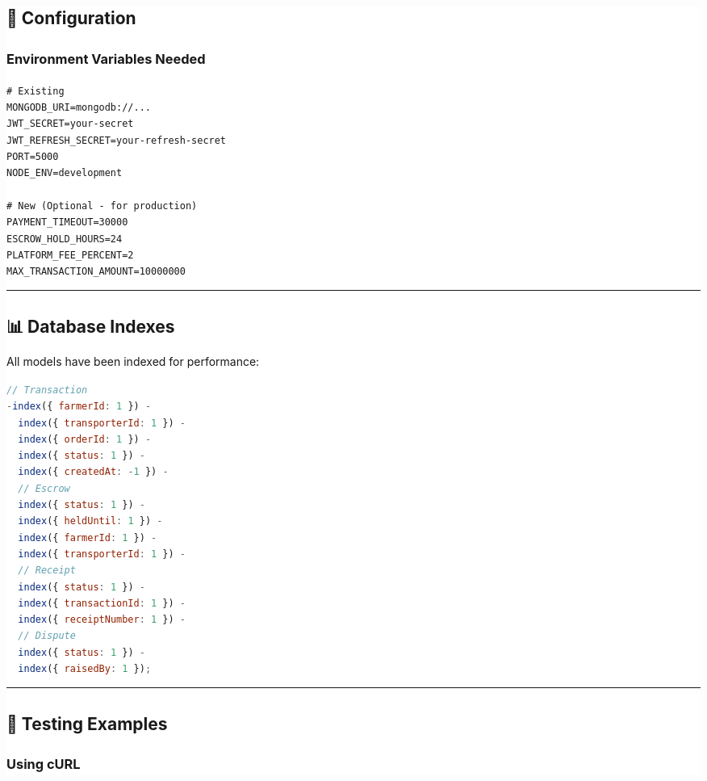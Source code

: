 
## 🔧 Configuration

### Environment Variables Needed

```env
# Existing
MONGODB_URI=mongodb://...
JWT_SECRET=your-secret
JWT_REFRESH_SECRET=your-refresh-secret
PORT=5000
NODE_ENV=development

# New (Optional - for production)
PAYMENT_TIMEOUT=30000
ESCROW_HOLD_HOURS=24
PLATFORM_FEE_PERCENT=2
MAX_TRANSACTION_AMOUNT=10000000
```

---

## 📊 Database Indexes

All models have been indexed for performance:

```javascript
// Transaction
-index({ farmerId: 1 }) -
  index({ transporterId: 1 }) -
  index({ orderId: 1 }) -
  index({ status: 1 }) -
  index({ createdAt: -1 }) -
  // Escrow
  index({ status: 1 }) -
  index({ heldUntil: 1 }) -
  index({ farmerId: 1 }) -
  index({ transporterId: 1 }) -
  // Receipt
  index({ status: 1 }) -
  index({ transactionId: 1 }) -
  index({ receiptNumber: 1 }) -
  // Dispute
  index({ status: 1 }) -
  index({ raisedBy: 1 });
```

---

## 🧪 Testing Examples

### Using cURL
